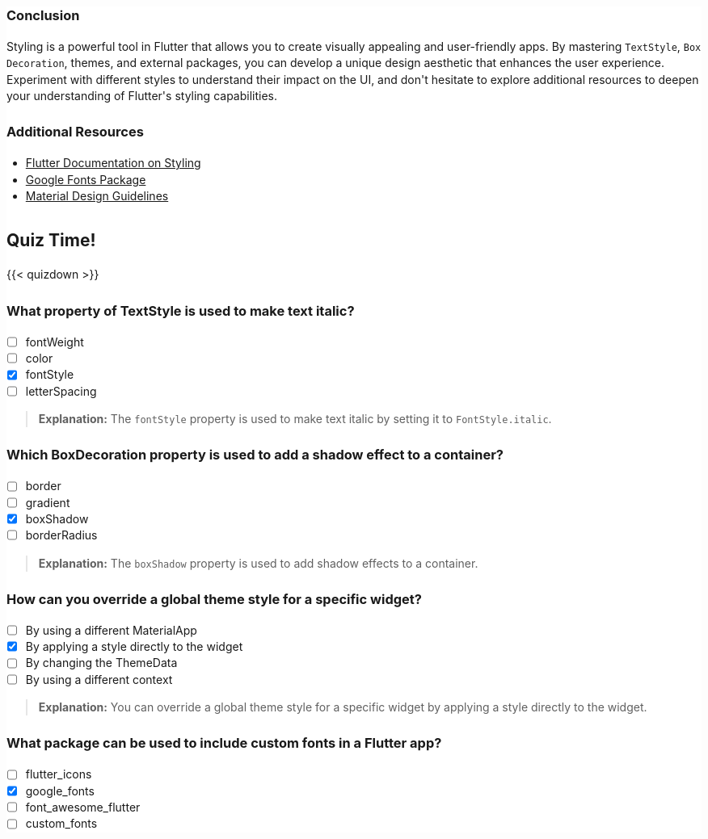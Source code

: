 ### Conclusion

Styling is a powerful tool in Flutter that allows you to create visually appealing and user-friendly apps. By mastering `TextStyle`, `BoxDecoration`, themes, and external packages, you can develop a unique design aesthetic that enhances the user experience. Experiment with different styles to understand their impact on the UI, and don't hesitate to explore additional resources to deepen your understanding of Flutter's styling capabilities.

### Additional Resources

- [Flutter Documentation on Styling](https://flutter.dev/docs/development/ui/widgets)
- [Google Fonts Package](https://pub.dev/packages/google_fonts)
- [Material Design Guidelines](https://material.io/design)

## Quiz Time!

{{< quizdown >}}

### What property of TextStyle is used to make text italic?

- [ ] fontWeight
- [ ] color
- [x] fontStyle
- [ ] letterSpacing

> **Explanation:** The `fontStyle` property is used to make text italic by setting it to `FontStyle.italic`.

### Which BoxDecoration property is used to add a shadow effect to a container?

- [ ] border
- [ ] gradient
- [x] boxShadow
- [ ] borderRadius

> **Explanation:** The `boxShadow` property is used to add shadow effects to a container.

### How can you override a global theme style for a specific widget?

- [ ] By using a different MaterialApp
- [x] By applying a style directly to the widget
- [ ] By changing the ThemeData
- [ ] By using a different context

> **Explanation:** You can override a global theme style for a specific widget by applying a style directly to the widget.

### What package can be used to include custom fonts in a Flutter app?

- [ ] flutter_icons
- [x] google_fonts
- [ ] font_awesome_flutter
- [ ] custom_fonts
